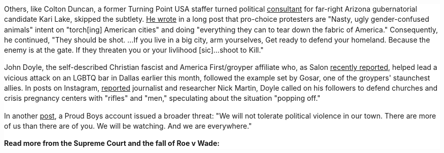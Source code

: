 <p>Others, like Colton Duncan, a former Turning Point USA staffer turned political <a href="https://frankspeech.com/audio/dc-swamp-culture-special-guest-colton-duncan">consultant</a> for far-right Arizona gubernatorial candidate Kari Lake, skipped the subtlety. <a href="https://twitter.com/patriottakes/status/1540359246893748225">He wrote</a> in a long post that pro-choice protesters are "Nasty, ugly gender-confused animals" intent on "torch[ing] American cities" and doing "everything they can to tear down the fabric of America." Consequently, he continued, "They should be shot. …If you live in a big city, arm yourselves, Get ready to defend your homeland. Because the enemy is at the gate. If they threaten you or your livlihood [sic]…shoot to Kill."</p>
<p>John Doyle, the self-described Christian fascist and America First/groyper affiliate who, as Salon <a href="https://www.salon.com/2022/06/09/exclusive-self-described-christian-fascist-movement-is-trying-to-sabotage-lgbtq-pride-month/">recently reported</a>, helped lead a vicious attack on an LGBTQ bar in Dallas earlier this month, followed the example set by Gosar, one of the groypers' staunchest allies. In posts on Instagram, <a href="https://twitter.com/nickmartin/status/1540147815455657984?ref_src=twsrc%5Etfw%7Ctwcamp%5Etweetembed%7Ctwterm%5E1540147815455657984%7Ctwgr%5E%7Ctwcon%5Es1_&amp;ref_url=https%3A%2F%2Fwww.vice.com%2Fen%2Farticle%2Fy3pgzg%2Ffar-right-believes-night-of-rage-abortion">reported</a> journalist and researcher Nick Martin, Doyle called on his followers to defend churches and crisis pregnancy centers with "rifles" and "men," speculating about the situation "popping off."</p>
<p>In another <a href="https://twitter.com/areidross/status/1540367660008976386">post</a>, a Proud Boys account issued a broader threat: "We will not tolerate political violence in our town. There are more of us than there are of you. We will be watching. And we are everywhere."</p>
<p><strong>Read more from the Supreme Court and the fall of Roe v Wade:</strong></p>
